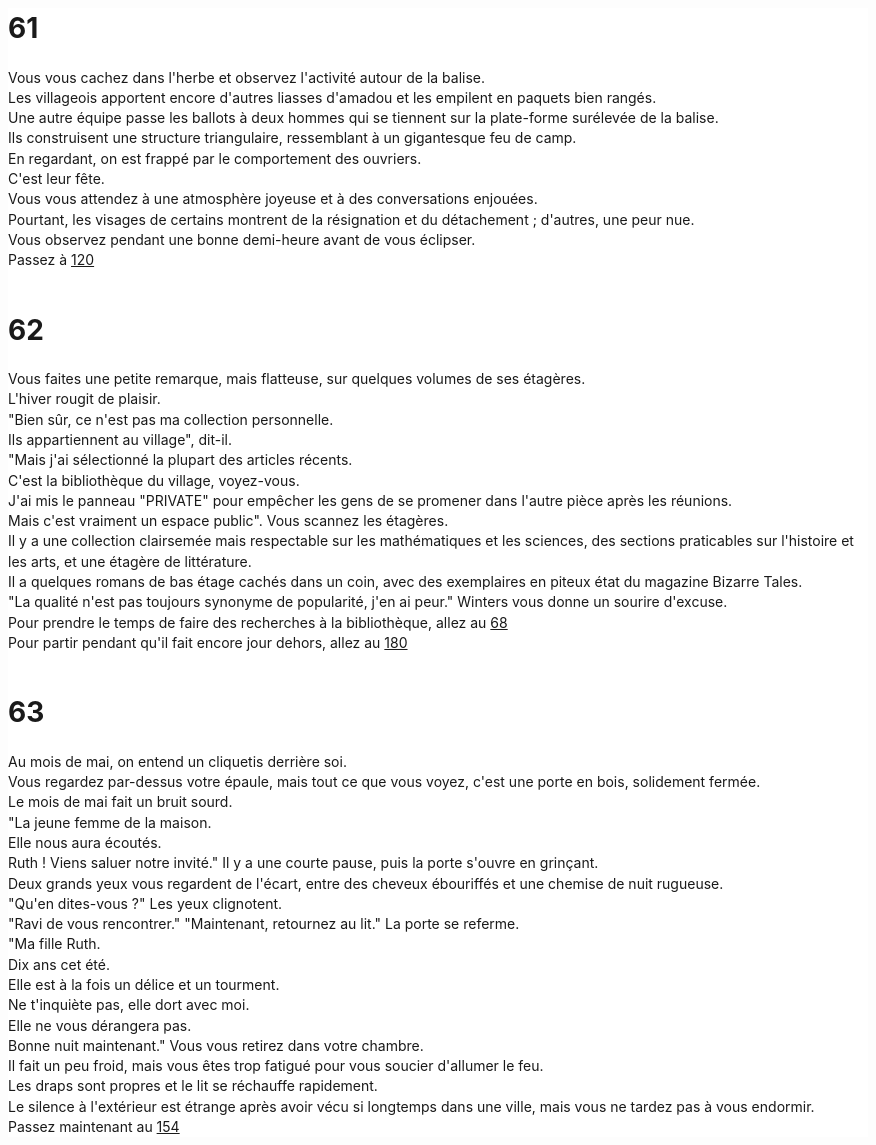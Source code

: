 # 61  
 Vous vous cachez dans l'herbe et observez l'activité autour de la balise.  
Les villageois apportent encore d'autres liasses d'amadou et les empilent en paquets bien rangés.  
Une autre équipe passe les ballots à deux hommes qui se tiennent sur la plate-forme surélevée de la balise.  
Ils construisent une structure triangulaire, ressemblant à un gigantesque feu de camp.  
En regardant, on est frappé par le comportement des ouvriers.  
C'est leur fête.  
Vous vous attendez à une atmosphère joyeuse et à des conversations enjouées.  
Pourtant, les visages de certains montrent de la résignation et du détachement ; d'autres, une peur nue.  
Vous observez pendant une bonne demi-heure avant de vous éclipser.  
Passez à [120](#120)  
  
# 62  
 Vous faites une petite remarque, mais flatteuse, sur quelques volumes de ses étagères.  
L'hiver rougit de plaisir.  
"Bien sûr, ce n'est pas ma collection personnelle.  
Ils appartiennent au village", dit-il.  
"Mais j'ai sélectionné la plupart des articles récents.  
C'est la bibliothèque du village, voyez-vous.  
J'ai mis le panneau "PRIVATE" pour empêcher les gens de se promener dans l'autre pièce après les réunions.  
Mais c'est vraiment un espace public". Vous scannez les étagères.  
Il y a une collection clairsemée mais respectable sur les mathématiques et les sciences, des sections praticables sur l'histoire et les arts, et une étagère de littérature.  
Il a quelques romans de bas étage cachés dans un coin, avec des exemplaires en piteux état du magazine Bizarre Tales.  
"La qualité n'est pas toujours synonyme de popularité, j'en ai peur." Winters vous donne un sourire d'excuse.  
Pour prendre le temps de faire des recherches à la bibliothèque, allez au [68](#68)  
Pour partir pendant qu'il fait encore jour dehors, allez au [180](#180)  
  
# 63  
 Au mois de mai, on entend un cliquetis derrière soi.  
Vous regardez par-dessus votre épaule, mais tout ce que vous voyez, c'est une porte en bois, solidement fermée.  
Le mois de mai fait un bruit sourd.  
"La jeune femme de la maison.  
Elle nous aura écoutés.  
Ruth ! Viens saluer notre invité." Il y a une courte pause, puis la porte s'ouvre en grinçant.  
Deux grands yeux vous regardent de l'écart, entre des cheveux ébouriffés et une chemise de nuit rugueuse.  
"Qu'en dites-vous ?" Les yeux clignotent.  
"Ravi de vous rencontrer." "Maintenant, retournez au lit." La porte se referme.  
"Ma fille Ruth.  
Dix ans cet été.  
Elle est à la fois un délice et un tourment.  
Ne t'inquiète pas, elle dort avec moi.  
Elle ne vous dérangera pas.  
Bonne nuit maintenant." Vous vous retirez dans votre chambre.  
Il fait un peu froid, mais vous êtes trop fatigué pour vous soucier d'allumer le feu.  
Les draps sont propres et le lit se réchauffe rapidement.  
Le silence à l'extérieur est étrange après avoir vécu si longtemps dans une ville, mais vous ne tardez pas à vous endormir.  
Passez maintenant au [154](#154)  
  